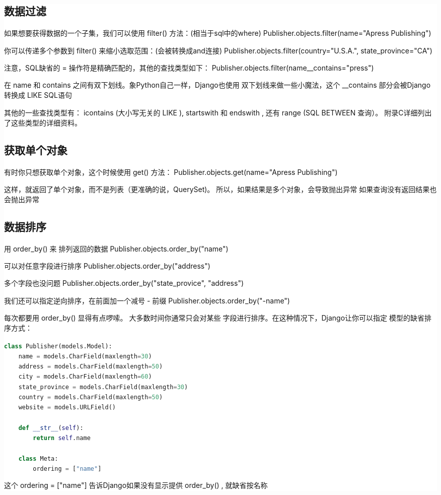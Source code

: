 
## 数据过滤

如果想要获得数据的一个子集，我们可以使用 filter() 方法：(相当于sql中的where)
Publisher.objects.filter(name="Apress Publishing")


你可以传递多个参数到 filter() 来缩小选取范围：(会被转换成and连接)
Publisher.objects.filter(country="U.S.A.", state_province="CA")


注意，SQL缺省的 = 操作符是精确匹配的，其他的查找类型如下：
Publisher.objects.filter(name__contains="press")

在 name 和 contains 之间有双下划线。象Python自己一样，Django也使用 双下划线来做一些小魔法，这个 __contains 部分会被Django转换成 LIKE SQL语句

其他的一些查找类型有： icontains (大小写无关的 LIKE ), startswith 和 endswith , 还有 range (SQL BETWEEN 查询）。 附录C详细列出了这些类型的详细资料。



## 获取单个对象


有时你只想获取单个对象，这个时候使用 get() 方法：
Publisher.objects.get(name="Apress Publishing")

这样，就返回了单个对象，而不是列表（更准确的说，QuerySet)。 所以，如果结果是多个对象，会导致抛出异常
如果查询没有返回结果也会抛出异常


## 数据排序

用 order_by() 来 排列返回的数据
Publisher.objects.order_by("name")

可以对任意字段进行排序
Publisher.objects.order_by("address")

多个字段也没问题
Publisher.objects.order_by("state_provice", "address")

我们还可以指定逆向排序，在前面加一个减号 - 前缀
Publisher.objects.order_by("-name")


每次都要用 order_by() 显得有点啰嗦。 大多数时间你通常只会对某些 字段进行排序。在这种情况下，Django让你可以指定
模型的缺省排序方式：

```python
class Publisher(models.Model):
	name = models.CharField(maxlength=30)
	address = models.CharField(maxlength=50)
	city = models.CharField(maxlength=60)
	state_province = models.CharField(maxlength=30)
	country = models.CharField(maxlength=50)
	website = models.URLField()

	def __str__(self):
		return self.name

	class Meta:
		ordering = ["name"]

```
这个 ordering = ["name"] 告诉Django如果没有显示提供 order_by() , 就缺省按名称
